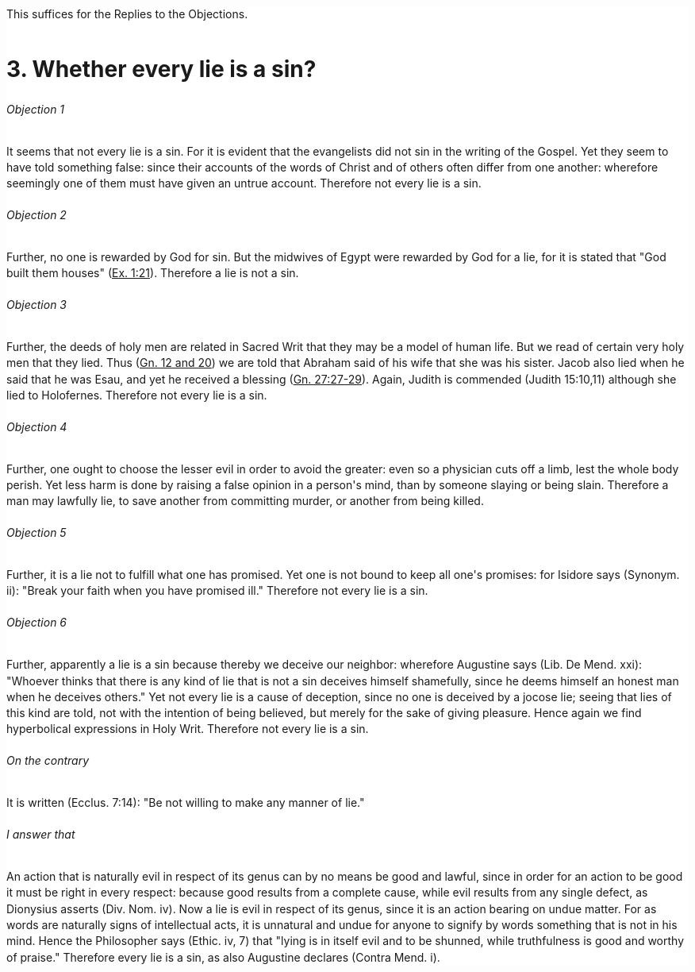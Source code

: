 This suffices for the Replies to the Objections.




# 3. Whether every lie is a sin? 

###### Objection 1
It seems that not every lie is a sin. For it is evident that the evangelists did not sin in the writing of the Gospel. Yet they seem to have told something false: since their accounts of the words of Christ and of others often differ from one another: wherefore seemingly one of them must have given an untrue account. Therefore not every lie is a sin.  

###### Objection 2
Further, no one is rewarded by God for sin. But the midwives of Egypt were rewarded by God for a lie, for it is stated that "God built them houses" ([Ex. 1:21](http://bible.gospelcom.net/bible?Ex++1:21)). Therefore a lie is not a sin.  

###### Objection 3
Further, the deeds of holy men are related in Sacred Writ that they may be a model of human life. But we read of certain very holy men that they lied. Thus ([Gn. 12 and 20](http://bible.gospelcom.net/bible?Gn++12+and+20)) we are told that Abraham said of his wife that she was his sister. Jacob also lied when he said that he was Esau, and yet he received a blessing ([Gn. 27:27-29](http://bible.gospelcom.net/bible?Gn++27:27-29)). Again, Judith is commended (Judith 15:10,11) although she lied to Holofernes. Therefore not every lie is a sin.  

###### Objection 4
Further, one ought to choose the lesser evil in order to avoid the greater: even so a physician cuts off a limb, lest the whole body perish. Yet less harm is done by raising a false opinion in a person's mind, than by someone slaying or being slain. Therefore a man may lawfully lie, to save another from committing murder, or another from being killed.  

###### Objection 5
Further, it is a lie not to fulfill what one has promised. Yet one is not bound to keep all one's promises: for Isidore says (Synonym. ii): "Break your faith when you have promised ill." Therefore not every lie is a sin.  

###### Objection 6
Further, apparently a lie is a sin because thereby we deceive our neighbor: wherefore Augustine says (Lib. De Mend. xxi): "Whoever thinks that there is any kind of lie that is not a sin deceives himself shamefully, since he deems himself an honest man when he deceives others." Yet not every lie is a cause of deception, since no one is deceived by a jocose lie; seeing that lies of this kind are told, not with the intention of being believed, but merely for the sake of giving pleasure. Hence again we find hyperbolical expressions in Holy Writ. Therefore not every lie is a sin.  

###### On the contrary
It is written (Ecclus. 7:14): "Be not willing to make any manner of lie."  

###### I answer that
An action that is naturally evil in respect of its genus can by no means be good and lawful, since in order for an action to be good it must be right in every respect: because good results from a complete cause, while evil results from any single defect, as Dionysius asserts (Div. Nom. iv). Now a lie is evil in respect of its genus, since it is an action bearing on undue matter. For as words are naturally signs of intellectual acts, it is unnatural and undue for anyone to signify by words something that is not in his mind. Hence the Philosopher says (Ethic. iv, 7) that "lying is in itself evil and to be shunned, while truthfulness is good and worthy of praise." Therefore every lie is a sin, as also Augustine declares (Contra Mend. i).  
